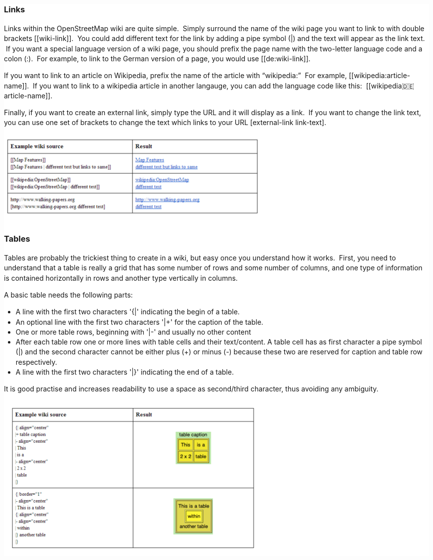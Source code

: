 ### Links

Links within the OpenStreetMap wiki are quite simple.  Simply surround the name of the wiki page you want to link to with double brackets [[wiki-link]].  You could add different text for the link by adding a pipe symbol (|) and the text will appear as the link text.  If you want a special language version of a wiki page, you should prefix the page name with the two-letter language code and a colon (:).  For example, to link to the German version of a page, you would use [[de:wiki-link]].

If you want to link to an article on Wikipedia, prefix the name of the article with “wikipedia:”  For example, [[wikipedia:article-name]].  If you want to link to a wikipedia article in another langauge, you can add the language code like this:  [[wikipedia:de:article-name]].

Finally, if you want to create an external link, simply type the URL and it will display as a link.  If you want to change the link text, you can use one set of brackets to change the text which links to your URL [external-link link-text].

![](/images/intermediate/en_int_ch6_image17.png)

### Tables

Tables are probably the trickiest thing to create in a wiki, but easy once you understand how it works.  First, you need to understand that a table is really a grid that has some number of rows and some number of columns, and one type of information is contained horizontally in rows and another type vertically in columns.

A basic table needs the following parts:

- A line with the first two characters '{|' indicating the begin of a table.
- An optional line with the first two characters '|+' for the caption of the table.
- One or more table rows, beginning with '|-' and usually no other content
- After each table row one or more lines with table cells and their text/content. A table cell has as first character a pipe symbol (|) and the second character cannot be either plus (+) or minus (-) because these two are reserved for caption and table row respectively.
- A line with the first two characters '|}' indicating the end of a table.

It is good practise and increases readability to use a space as second/third character, thus avoiding any ambiguity.

![](/images/intermediate/en_int_ch6_image16.png)


[overview]: /images/wiki/wiki-start.png
[create-account]: /images/wiki/create-account.png
[create-account-form]: /images/wiki/create-account-form.png
[logged-on]: /images/wiki/logged-on.png
[editing-options]: /images/wiki/editing-options.png
[editing-buttons]: /images/wiki/editing-buttons.png